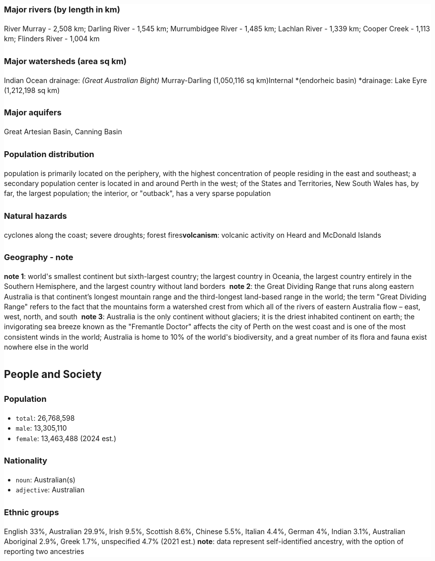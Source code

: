 ### Major rivers (by length in km)
River Murray - 2,508 km; Darling River - 1,545 km; Murrumbidgee River - 1,485 km; Lachlan River - 1,339 km; Cooper Creek - 1,113 km; Flinders River - 1,004 km

### Major watersheds (area sq km)
Indian Ocean drainage: *(Great Australian Bight)* Murray-Darling (1,050,116 sq km)Internal *(endorheic basin) *drainage: Lake Eyre (1,212,198 sq km)

### Major aquifers
Great Artesian Basin, Canning Basin

### Population distribution
population is primarily located on the periphery, with the highest concentration of people residing in the east and southeast; a secondary population center is located in and around Perth in the west; of the States and Territories, New South Wales has, by far, the largest population; the interior, or "outback", has a very sparse population

### Natural hazards
cyclones along the coast; severe droughts; forest fires**volcanism**:  volcanic activity on Heard and McDonald Islands

### Geography - note
**note 1**:  world's smallest continent but sixth-largest country; the largest country in Oceania, the largest country entirely in the Southern Hemisphere, and the largest country without land borders  **note 2**:  the Great Dividing Range that runs along eastern Australia is that continent’s longest mountain range and the third-longest land-based range in the world; the term "Great Dividing Range" refers to the fact that the mountains form a watershed crest from which all of the rivers of eastern Australia flow – east, west, north, and south  **note 3**:  Australia is the only continent without glaciers; it is the driest inhabited continent on earth; the invigorating sea breeze known as the "Fremantle Doctor" affects the city of Perth on the west coast and is one of the most consistent winds in the world; Australia is home to 10% of the world's biodiversity, and a great number of its flora and fauna exist nowhere else in the world

## People and Society

### Population
- `total`: 26,768,598
- `male`: 13,305,110
- `female`: 13,463,488 (2024 est.)

### Nationality
- `noun`: Australian(s)
- `adjective`: Australian

### Ethnic groups
English 33%, Australian 29.9%, Irish 9.5%, Scottish 8.6%, Chinese 5.5%, Italian 4.4%, German 4%, Indian 3.1%, Australian Aboriginal 2.9%, Greek 1.7%, unspecified 4.7% (2021 est.)
**note**:  data represent self-identified ancestry, with the option of reporting two ancestries
